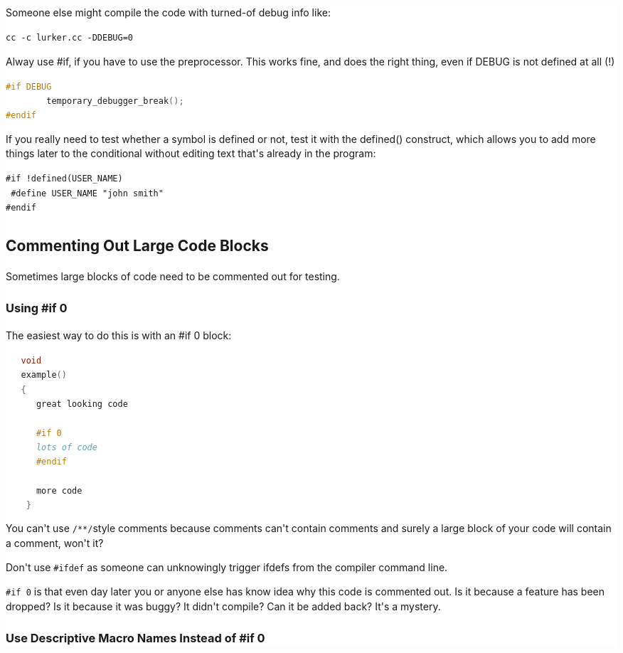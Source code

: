 Someone else might compile the code with turned-of debug info like:

```
cc -c lurker.cc -DDEBUG=0
```

Alway use #if, if you have to use the preprocessor. This works fine, and does the right thing, even if DEBUG is not defined at all (!)

```c
#if DEBUG
        temporary_debugger_break();
#endif
```

If you really need to test whether a symbol is defined or not, test it with the defined() construct, which allows you to add more things later to the conditional without editing text that's already in the program:

```
#if !defined(USER_NAME)
 #define USER_NAME "john smith"
#endif
```

## Commenting Out Large Code Blocks

Sometimes large blocks of code need to be commented out for testing.

### Using #if 0

The easiest way to do this is with an #if 0 block:

```c
   void 
   example()
   {
      great looking code

      #if 0
      lots of code
      #endif
    
      more code
    }
```

You can't use `/**/`style comments because comments can't contain comments and surely a large block of your code will contain a comment, won't it?

Don't use `#ifdef` as someone can unknowingly trigger ifdefs from the compiler command line.

`#if 0` is that even day later you or anyone else has know idea why this code is commented out. Is it because a feature has been dropped? Is it because it was buggy? It didn't compile? Can it be added back? It's a mystery.

### Use Descriptive Macro Names Instead of #if 0
